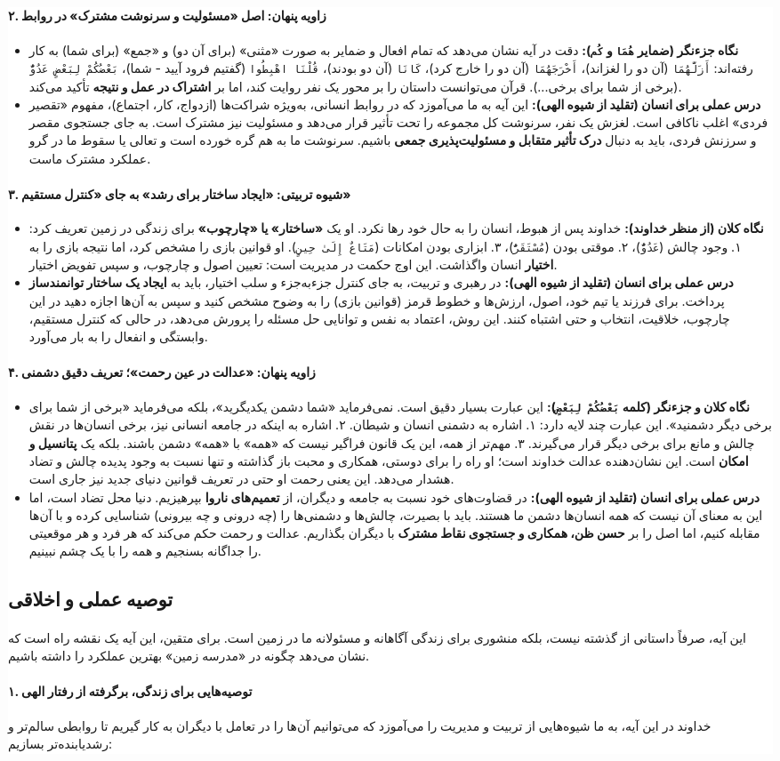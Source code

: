 #### **۲. زاویه پنهان: اصل «مسئولیت و سرنوشت مشترک» در روابط**

*   **نگاه جزءنگر (ضمایر `هُمَا` و `كُم`):** دقت در آیه نشان می‌دهد که تمام افعال و ضمایر به صورت «مثنی» (برای آن دو) و «جمع» (برای شما) به کار رفته‌اند: `أَزَلَّهُمَا` (آن دو را لغزاند)، `أَخْرَجَهُمَا` (آن دو را خارج کرد)، `كَانَا` (آن دو بودند)، `قُلْنَا اهْبِطُوا` (گفتیم فرود آیید - شما)، `بَعْضُكُمْ لِبَعْضٍ عَدُوٌّ` (برخی از شما برای برخی...). قرآن می‌توانست داستان را بر محور یک نفر روایت کند، اما بر **اشتراک در عمل و نتیجه** تأکید می‌کند.
*   **درس عملی برای انسان (تقلید از شیوه الهی):** این آیه به ما می‌آموزد که در روابط انسانی، به‌ویژه شراکت‌ها (ازدواج، کار، اجتماع)، مفهوم «تقصیر فردی» اغلب ناکافی است. لغزش یک نفر، سرنوشت کل مجموعه را تحت تأثیر قرار می‌دهد و مسئولیت نیز مشترک است. به جای جستجوی مقصر و سرزنش فردی، باید به دنبال **درک تأثیر متقابل و مسئولیت‌پذیری جمعی** باشیم. سرنوشت ما به هم گره خورده است و تعالی یا سقوط ما در گرو عملکرد مشترک ماست.

#### **۳. شیوه تربیتی: «ایجاد ساختار برای رشد» به جای «کنترل مستقیم»**

*   **نگاه کلان (از منظر خداوند):** خداوند پس از هبوط، انسان را به حال خود رها نکرد. او یک **«ساختار» یا «چارچوب»** برای زندگی در زمین تعریف کرد: ۱. وجود چالش (`عَدُوٌّ`)، ۲. موقتی بودن (`مُسْتَقَرٌّ`)، ۳. ابزاری بودن امکانات (`مَتَاعٌ إِلَىٰ حِينٍ`). او قوانین بازی را مشخص کرد، اما نتیجه بازی را به **اختیار** انسان واگذاشت. این اوج حکمت در مدیریت است: تعیین اصول و چارچوب، و سپس تفویض اختیار.
*   **درس عملی برای انسان (تقلید از شیوه الهی):** در رهبری و تربیت، به جای کنترل جزءبه‌جزء و سلب اختیار، باید به **ایجاد یک ساختار توانمندساز** پرداخت. برای فرزند یا تیم خود، اصول، ارزش‌ها و خطوط قرمز (قوانین بازی) را به وضوح مشخص کنید و سپس به آن‌ها اجازه دهید در این چارچوب، خلاقیت، انتخاب و حتی اشتباه کنند. این روش، اعتماد به نفس و توانایی حل مسئله را پرورش می‌دهد، در حالی که کنترل مستقیم، وابستگی و انفعال را به بار می‌آورد.

#### **۴. زاویه پنهان: «عدالت در عین رحمت»؛ تعریف دقیق دشمنی**

*   **نگاه کلان و جزءنگر (کلمه `بَعْضُكُمْ لِبَعْضٍ`):** این عبارت بسیار دقیق است. نمی‌فرماید «شما دشمن یکدیگرید»، بلکه می‌فرماید «برخی از شما برای برخی دیگر دشمنید». این عبارت چند لایه دارد: ۱. اشاره به دشمنی انسان و شیطان. ۲. اشاره به اینکه در جامعه انسانی نیز، برخی انسان‌ها در نقش چالش و مانع برای برخی دیگر قرار می‌گیرند. ۳. مهم‌تر از همه، این یک قانون فراگیر نیست که «همه» با «همه» دشمن باشند. بلکه یک **پتانسیل و امکان** است. این نشان‌دهنده عدالت خداوند است؛ او راه را برای دوستی، همکاری و محبت باز گذاشته و تنها نسبت به وجود پدیده چالش و تضاد هشدار می‌دهد. این یعنی رحمت او حتی در تعریف قوانین دنیای جدید نیز جاری است.
*   **درس عملی برای انسان (تقلید از شیوه الهی):** در قضاوت‌های خود نسبت به جامعه و دیگران، از **تعمیم‌های ناروا** بپرهیزیم. دنیا محل تضاد است، اما این به معنای آن نیست که همه انسان‌ها دشمن ما هستند. باید با بصیرت، چالش‌ها و دشمنی‌ها را (چه درونی و چه بیرونی) شناسایی کرده و با آن‌ها مقابله کنیم، اما اصل را بر **حسن ظن، همکاری و جستجوی نقاط مشترک** با دیگران بگذاریم. عدالت و رحمت حکم می‌کند که هر فرد و هر موقعیتی را جداگانه بسنجیم و همه را با یک چشم نبینیم.

## توصیه عملی و اخلاقی

این آیه، صرفاً داستانی از گذشته نیست، بلکه منشوری برای زندگی آگاهانه و مسئولانه ما در زمین است. برای متقین، این آیه یک نقشه راه است که نشان می‌دهد چگونه در «مدرسه زمین» بهترین عملکرد را داشته باشیم.

#### **۱. توصیه‌هایی برای زندگی، برگرفته از رفتار الهی**

خداوند در این آیه، به ما شیوه‌هایی از تربیت و مدیریت را می‌آموزد که می‌توانیم آن‌ها را در تعامل با دیگران به کار گیریم تا روابطی سالم‌تر و رشدیابنده‌تر بسازیم:
